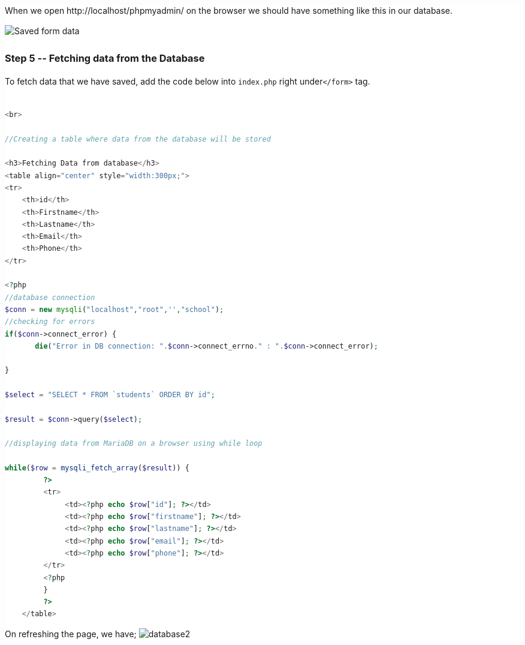 When we open http://localhost/phpmyadmin/ on the browser we should have something like this in our database.

![Saved form data](/engineering-education/mariadb/database2.png)

### Step 5 -- Fetching data from the Database

To fetch data that we have saved, add the code below into `index.php` right under`</form>` tag.

```php

<br>

//Creating a table where data from the database will be stored

<h3>Fetching Data from database</h3>
<table align="center" style="width:300px;">
<tr>
    <th>id</th>
    <th>Firstname</th>
    <th>Lastname</th>
    <th>Email</th>
    <th>Phone</th>
</tr>

<?php
//database connection
$conn = new mysqli("localhost","root",'',"school");
//checking for errors
if($conn->connect_error) {
       die("Error in DB connection: ".$conn->connect_errno." : ".$conn->connect_error);    

}

$select = "SELECT * FROM `students` ORDER BY id";

$result = $conn->query($select);

//displaying data from MariaDB on a browser using while loop

while($row = mysqli_fetch_array($result)) {  
         ?> 
         <tr>  
              <td><?php echo $row["id"]; ?></td>  
              <td><?php echo $row["firstname"]; ?></td>  
              <td><?php echo $row["lastname"]; ?></td> 
              <td><?php echo $row["email"]; ?></td> 
              <td><?php echo $row["phone"]; ?></td> 
         </tr>  
         <?php  
         }  
         ?> 
    </table>
```
On refreshing the page, we have;
![database2](/engineering-education/mariadb/img5.png)

